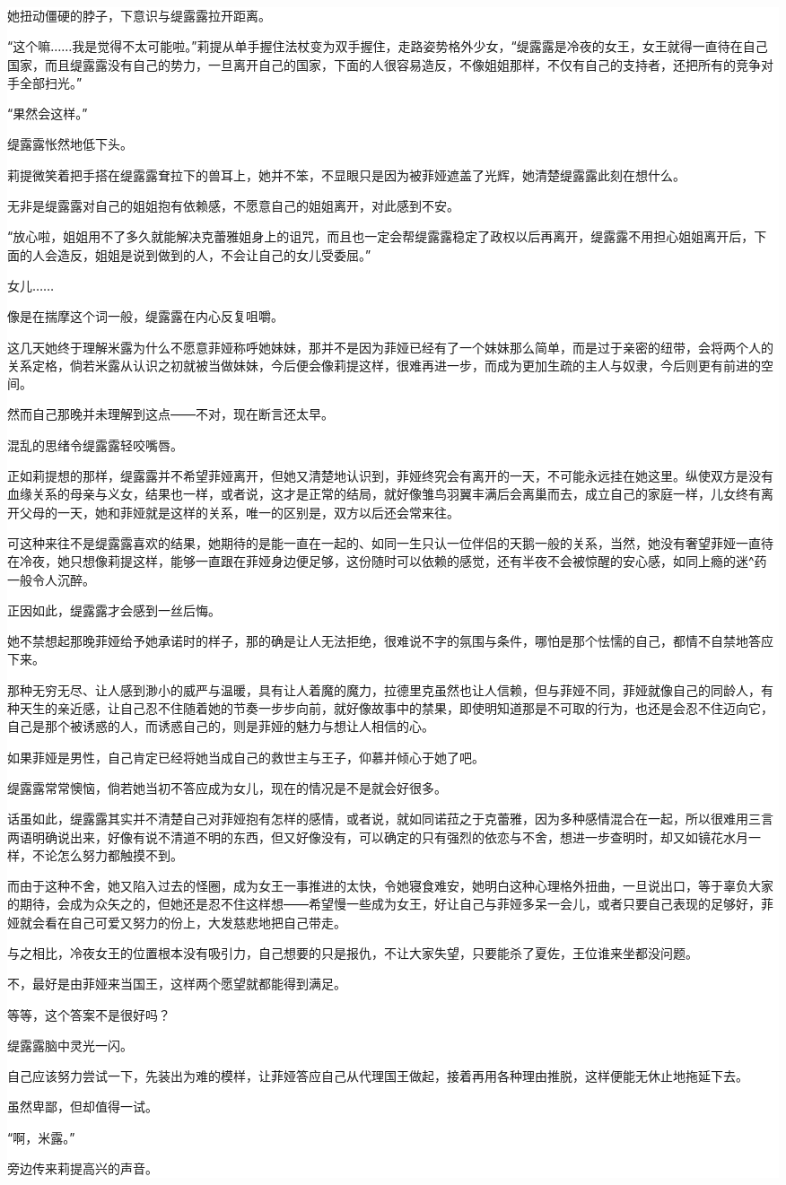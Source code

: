 她扭动僵硬的脖子，下意识与缇露露拉开距离。

“这个嘛……我是觉得不太可能啦。”莉提从单手握住法杖变为双手握住，走路姿势格外少女，“缇露露是冷夜的女王，女王就得一直待在自己国家，而且缇露露没有自己的势力，一旦离开自己的国家，下面的人很容易造反，不像姐姐那样，不仅有自己的支持者，还把所有的竞争对手全部扫光。”

“果然会这样。”

缇露露怅然地低下头。

莉提微笑着把手搭在缇露露耷拉下的兽耳上，她并不笨，不显眼只是因为被菲娅遮盖了光辉，她清楚缇露露此刻在想什么。

无非是缇露露对自己的姐姐抱有依赖感，不愿意自己的姐姐离开，对此感到不安。

“放心啦，姐姐用不了多久就能解决克蕾雅姐身上的诅咒，而且也一定会帮缇露露稳定了政权以后再离开，缇露露不用担心姐姐离开后，下面的人会造反，姐姐是说到做到的人，不会让自己的女儿受委屈。”

女儿……

像是在揣摩这个词一般，缇露露在内心反复咀嚼。

这几天她终于理解米露为什么不愿意菲娅称呼她妹妹，那并不是因为菲娅已经有了一个妹妹那么简单，而是过于亲密的纽带，会将两个人的关系定格，倘若米露从认识之初就被当做妹妹，今后便会像莉提这样，很难再进一步，而成为更加生疏的主人与奴隶，今后则更有前进的空间。

然而自己那晚并未理解到这点——不对，现在断言还太早。

混乱的思绪令缇露露轻咬嘴唇。

正如莉提想的那样，缇露露并不希望菲娅离开，但她又清楚地认识到，菲娅终究会有离开的一天，不可能永远挂在她这里。纵使双方是没有血缘关系的母亲与义女，结果也一样，或者说，这才是正常的结局，就好像雏鸟羽翼丰满后会离巢而去，成立自己的家庭一样，儿女终有离开父母的一天，她和菲娅就是这样的关系，唯一的区别是，双方以后还会常来往。

可这种来往不是缇露露喜欢的结果，她期待的是能一直在一起的、如同一生只认一位伴侣的天鹅一般的关系，当然，她没有奢望菲娅一直待在冷夜，她只想像莉提这样，能够一直跟在菲娅身边便足够，这份随时可以依赖的感觉，还有半夜不会被惊醒的安心感，如同上瘾的迷^药一般令人沉醉。

正因如此，缇露露才会感到一丝后悔。

她不禁想起那晚菲娅给予她承诺时的样子，那的确是让人无法拒绝，很难说不字的氛围与条件，哪怕是那个怯懦的自己，都情不自禁地答应下来。

那种无穷无尽、让人感到渺小的威严与温暖，具有让人着魔的魔力，拉德里克虽然也让人信赖，但与菲娅不同，菲娅就像自己的同龄人，有种天生的亲近感，让自己忍不住随着她的节奏一步步向前，就好像故事中的禁果，即使明知道那是不可取的行为，也还是会忍不住迈向它，自己是那个被诱惑的人，而诱惑自己的，则是菲娅的魅力与想让人相信的心。

如果菲娅是男性，自己肯定已经将她当成自己的救世主与王子，仰慕并倾心于她了吧。

缇露露常常懊恼，倘若她当初不答应成为女儿，现在的情况是不是就会好很多。

话虽如此，缇露露其实并不清楚自己对菲娅抱有怎样的感情，或者说，就如同诺菈之于克蕾雅，因为多种感情混合在一起，所以很难用三言两语明确说出来，好像有说不清道不明的东西，但又好像没有，可以确定的只有强烈的依恋与不舍，想进一步查明时，却又如镜花水月一样，不论怎么努力都触摸不到。

而由于这种不舍，她又陷入过去的怪圈，成为女王一事推进的太快，令她寝食难安，她明白这种心理格外扭曲，一旦说出口，等于辜负大家的期待，会成为众矢之的，但她还是忍不住这样想——希望慢一些成为女王，好让自己与菲娅多呆一会儿，或者只要自己表现的足够好，菲娅就会看在自己可爱又努力的份上，大发慈悲地把自己带走。

与之相比，冷夜女王的位置根本没有吸引力，自己想要的只是报仇，不让大家失望，只要能杀了夏佐，王位谁来坐都没问题。

不，最好是由菲娅来当国王，这样两个愿望就都能得到满足。

等等，这个答案不是很好吗？

缇露露脑中灵光一闪。

自己应该努力尝试一下，先装出为难的模样，让菲娅答应自己从代理国王做起，接着再用各种理由推脱，这样便能无休止地拖延下去。

虽然卑鄙，但却值得一试。

“啊，米露。”

旁边传来莉提高兴的声音。
